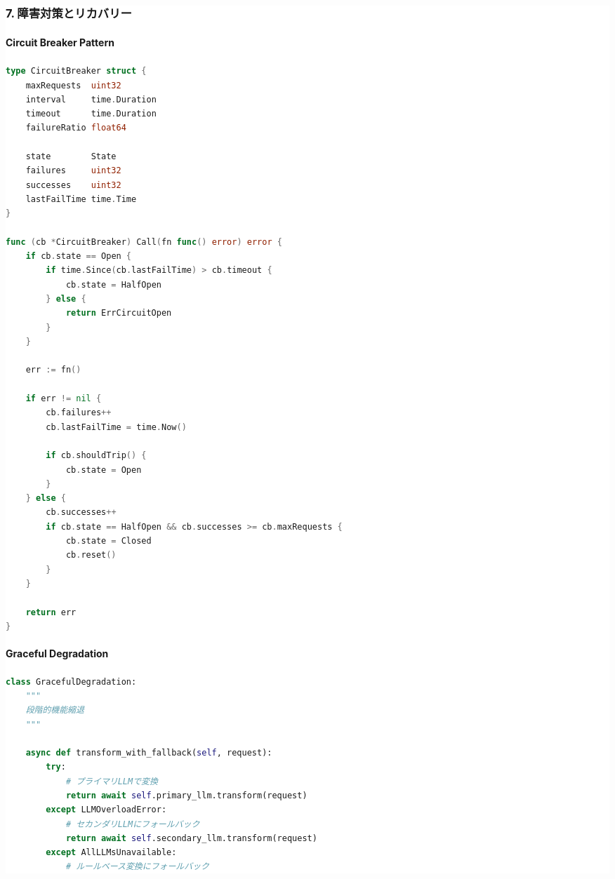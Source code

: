 ### 7. 障害対策とリカバリー

#### Circuit Breaker Pattern

```go
type CircuitBreaker struct {
    maxRequests  uint32
    interval     time.Duration
    timeout      time.Duration
    failureRatio float64
    
    state        State
    failures     uint32
    successes    uint32
    lastFailTime time.Time
}

func (cb *CircuitBreaker) Call(fn func() error) error {
    if cb.state == Open {
        if time.Since(cb.lastFailTime) > cb.timeout {
            cb.state = HalfOpen
        } else {
            return ErrCircuitOpen
        }
    }
    
    err := fn()
    
    if err != nil {
        cb.failures++
        cb.lastFailTime = time.Now()
        
        if cb.shouldTrip() {
            cb.state = Open
        }
    } else {
        cb.successes++
        if cb.state == HalfOpen && cb.successes >= cb.maxRequests {
            cb.state = Closed
            cb.reset()
        }
    }
    
    return err
}
```

#### Graceful Degradation

```python
class GracefulDegradation:
    """
    段階的機能縮退
    """
    
    async def transform_with_fallback(self, request):
        try:
            # プライマリLLMで変換
            return await self.primary_llm.transform(request)
        except LLMOverloadError:
            # セカンダリLLMにフォールバック
            return await self.secondary_llm.transform(request)
        except AllLLMsUnavailable:
            # ルールベース変換にフォールバック
```